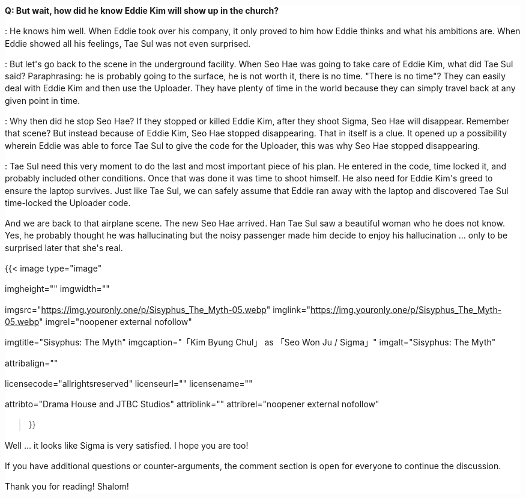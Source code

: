 **Q: But wait, how did he know Eddie Kim will show up in the church?**

: He knows him well. When Eddie took over his company, it only proved to him how Eddie thinks and what his ambitions are. When Eddie showed all his feelings, Tae Sul was not even surprised.

: But let's go back to the scene in the underground facility. When Seo Hae was going to take care of Eddie Kim, what did Tae Sul said? Paraphrasing: he is probably going to the surface, he is not worth it, there is no time. "There is no time"? They can easily deal with Eddie Kim and then use the Uploader. They have plenty of time in the world because they can simply travel back at any given point in time.

: Why then did he stop Seo Hae? If they stopped or killed Eddie Kim, after they shoot Sigma, Seo Hae will disappear. Remember that scene? But instead because of Eddie Kim, Seo Hae stopped disappearing. That in itself is a clue. It opened up a possibility wherein Eddie was able to force Tae Sul to give the code for the Uploader, this was why Seo Hae stopped disappearing.

: Tae Sul need this very moment to do the last and most important piece of his plan. He entered in the code, time locked it, and probably included other conditions. Once that was done it was time to shoot himself. He also need for Eddie Kim's greed to ensure the laptop survives. Just like Tae Sul, we can safely assume that Eddie ran away with the laptop and discovered Tae Sul time-locked the Uploader code.

And we are back to that airplane scene. The new Seo Hae arrived. Han Tae Sul saw a beautiful woman who he does not know. Yes, he probably thought he was hallucinating but the noisy passenger made him decide to enjoy his hallucination … only to be surprised later that she's real.

{{< image
  type="image"

  imgheight=""
  imgwidth=""

  imgsrc="https://img.youronly.one/p/Sisyphus_The_Myth-05.webp"
  imglink="https://img.youronly.one/p/Sisyphus_The_Myth-05.webp"
  imgrel="noopener external nofollow"

  imgtitle="Sisyphus: The Myth"
  imgcaption="「Kim Byung Chul」 as 「Seo Won Ju / Sigma」"
  imgalt="Sisyphus: The Myth"

  attribalign=""

  licensecode="allrightsreserved"
  licenseurl=""
  licensename=""

  attribto="Drama House and JTBC Studios"
  attriblink=""
  attribrel="noopener external nofollow"
>}}

Well … it looks like Sigma is very satisfied. I hope you are too!

If you have additional questions or counter-arguments, the comment section is open for everyone to continue the discussion.

Thank you for reading! Shalom!
